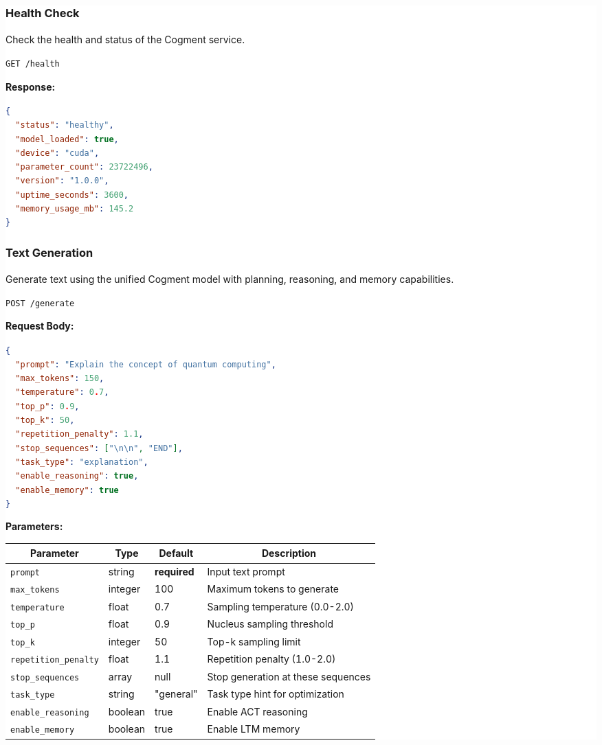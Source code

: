 ### Health Check

Check the health and status of the Cogment service.

```http
GET /health
```

**Response:**
```json
{
  "status": "healthy",
  "model_loaded": true,
  "device": "cuda",
  "parameter_count": 23722496,
  "version": "1.0.0",
  "uptime_seconds": 3600,
  "memory_usage_mb": 145.2
}
```

### Text Generation

Generate text using the unified Cogment model with planning, reasoning, and memory capabilities.

```http
POST /generate
```

**Request Body:**
```json
{
  "prompt": "Explain the concept of quantum computing",
  "max_tokens": 150,
  "temperature": 0.7,
  "top_p": 0.9,
  "top_k": 50,
  "repetition_penalty": 1.1,
  "stop_sequences": ["\n\n", "END"],
  "task_type": "explanation",
  "enable_reasoning": true,
  "enable_memory": true
}
```

**Parameters:**

| Parameter | Type | Default | Description |
|-----------|------|---------|-------------|
| `prompt` | string | **required** | Input text prompt |
| `max_tokens` | integer | 100 | Maximum tokens to generate |
| `temperature` | float | 0.7 | Sampling temperature (0.0-2.0) |
| `top_p` | float | 0.9 | Nucleus sampling threshold |
| `top_k` | integer | 50 | Top-k sampling limit |
| `repetition_penalty` | float | 1.1 | Repetition penalty (1.0-2.0) |
| `stop_sequences` | array | null | Stop generation at these sequences |
| `task_type` | string | "general" | Task type hint for optimization |
| `enable_reasoning` | boolean | true | Enable ACT reasoning |
| `enable_memory` | boolean | true | Enable LTM memory |
